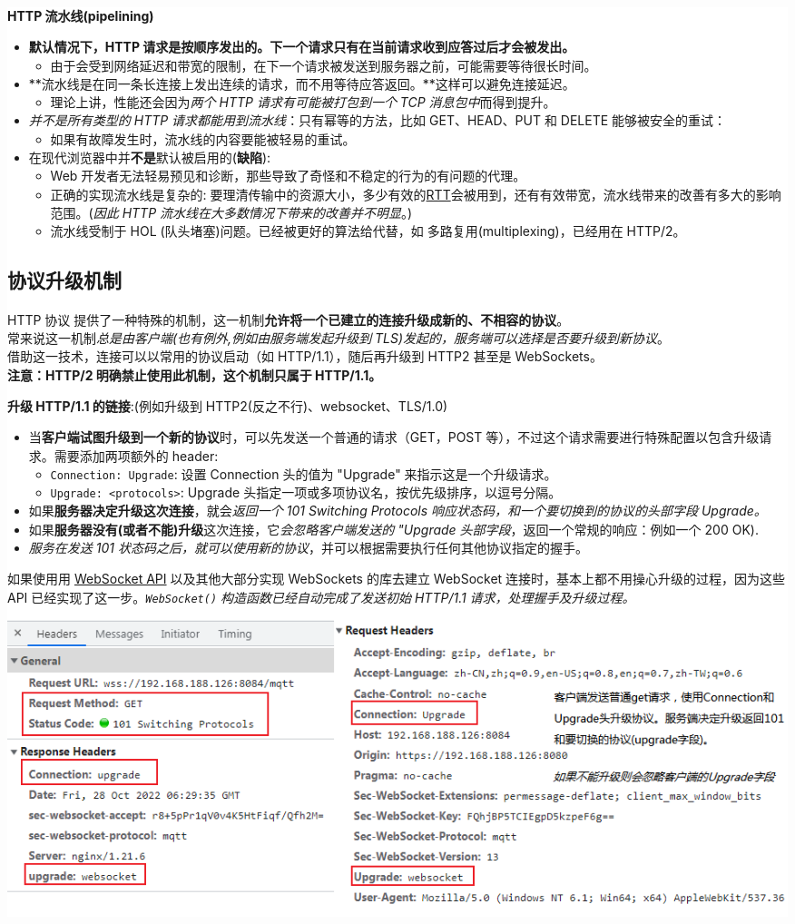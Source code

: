 **HTTP 流水线(pipelining)**

- **默认情况下，HTTP 请求是按顺序发出的。下一个请求只有在当前请求收到应答过后才会被发出。**
  - 由于会受到网络延迟和带宽的限制，在下一个请求被发送到服务器之前，可能需要等待很长时间。
- **流水线是在同一条长连接上发出连续的请求，而不用等待应答返回。**这样可以避免连接延迟。
  - 理论上讲，性能还会因为*两个 HTTP 请求有可能被打包到一个 TCP 消息包中*而得到提升。
- _并不是所有类型的 HTTP 请求都能用到流水线_：只有幂等的方法，比如 GET、HEAD、PUT 和 DELETE 能够被安全的重试：
  - 如果有故障发生时，流水线的内容要能被轻易的重试。
- 在现代浏览器中并**不是**默认被启用的(**缺陷**):
  - Web 开发者无法轻易预见和诊断，那些导致了奇怪和不稳定的行为的有问题的代理。
  - 正确的实现流水线是复杂的: 要理清传输中的资源大小，多少有效的[RTT](https://en.wikipedia.org/wiki/Round-trip_delay)会被用到，还有有效带宽，流水线带来的改善有多大的影响范围。(_因此 HTTP 流水线在大多数情况下带来的改善并不明显_。)
  - 流水线受制于 HOL (队头堵塞)问题。已经被更好的算法给代替，如 多路复用(multiplexing)，已经用在 HTTP/2。

## 协议升级机制

HTTP 协议 提供了一种特殊的机制，这一机制**允许将一个已建立的连接升级成新的、不相容的协议**。  
常来说这一机制*总是由客户端(也有例外,例如由服务端发起升级到 TLS)发起的，服务端可以选择是否要升级到新协议*。  
借助这一技术，连接可以以常用的协议启动（如 HTTP/1.1），随后再升级到 HTTP2 甚至是 WebSockets。  
**注意：HTTP/2 明确禁止使用此机制，这个机制只属于 HTTP/1.1。**

**升级 HTTP/1.1 的链接**:(例如升级到 HTTP2(反之不行)、websocket、TLS/1.0)

- 当**客户端试图升级到一个新的协议**时，可以先发送一个普通的请求（GET，POST 等），不过这个请求需要进行特殊配置以包含升级请求。需要添加两项额外的 header:
  - `Connection: Upgrade`: 设置 Connection 头的值为 "Upgrade" 来指示这是一个升级请求。
  - `Upgrade: <protocols>`: Upgrade 头指定一项或多项协议名，按优先级排序，以逗号分隔。
- 如果**服务器决定升级这次连接**，就会*返回一个 101 Switching Protocols 响应状态码，和一个要切换到的协议的头部字段 Upgrade。*
- 如果**服务器没有(或者不能)升级**这次连接，它*会忽略客户端发送的 "Upgrade 头部字段*，返回一个常规的响应：例如一个 200 OK).
- _服务在发送 101 状态码之后，就可以使用新的协议_，并可以根据需要执行任何其他协议指定的握手。

如果使用用 [WebSocket API](https://developer.mozilla.org/zh-CN/docs/Web/API/WebSocket) 以及其他大部分实现 WebSockets 的库去建立 WebSocket 连接时，基本上都不用操心升级的过程，因为这些 API 已经实现了这一步。_`WebSocket()` 构造函数已经自动完成了发送初始 HTTP/1.1 请求，处理握手及升级过程。_

![http1.1升级到websocket示例](./pictures-additions/http1.1升级到websocket.png)
